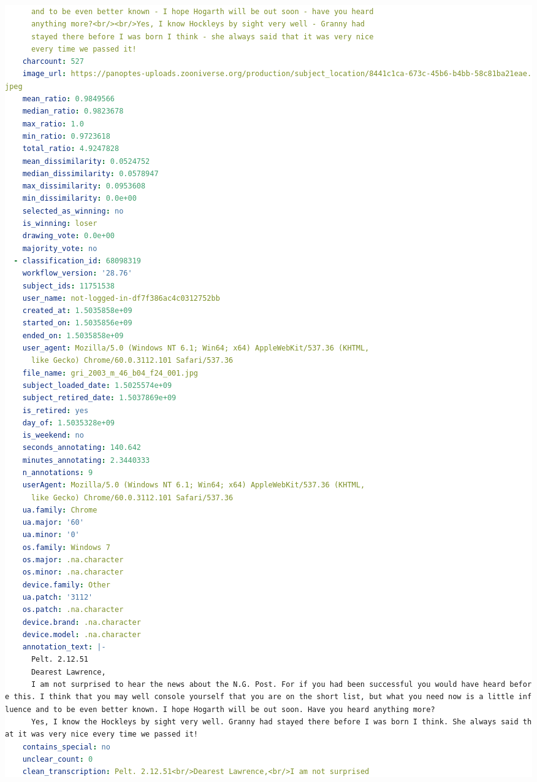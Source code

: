 ```yaml
      and to be even better known - I hope Hogarth will be out soon - have you heard
      anything more?<br/><br/>Yes, I know Hockleys by sight very well - Granny had
      stayed there before I was born I think - she always said that it was very nice
      every time we passed it!
    charcount: 527
    image_url: https://panoptes-uploads.zooniverse.org/production/subject_location/8441c1ca-673c-45b6-b4bb-58c81ba21eae.jpeg
    mean_ratio: 0.9849566
    median_ratio: 0.9823678
    max_ratio: 1.0
    min_ratio: 0.9723618
    total_ratio: 4.9247828
    mean_dissimilarity: 0.0524752
    median_dissimilarity: 0.0578947
    max_dissimilarity: 0.0953608
    min_dissimilarity: 0.0e+00
    selected_as_winning: no
    is_winning: loser
    drawing_vote: 0.0e+00
    majority_vote: no
  - classification_id: 68098319
    workflow_version: '28.76'
    subject_ids: 11751538
    user_name: not-logged-in-df7f386ac4c0312752bb
    created_at: 1.5035858e+09
    started_on: 1.5035856e+09
    ended_on: 1.5035858e+09
    user_agent: Mozilla/5.0 (Windows NT 6.1; Win64; x64) AppleWebKit/537.36 (KHTML,
      like Gecko) Chrome/60.0.3112.101 Safari/537.36
    file_name: gri_2003_m_46_b04_f24_001.jpg
    subject_loaded_date: 1.5025574e+09
    subject_retired_date: 1.5037869e+09
    is_retired: yes
    day_of: 1.5035328e+09
    is_weekend: no
    seconds_annotating: 140.642
    minutes_annotating: 2.3440333
    n_annotations: 9
    userAgent: Mozilla/5.0 (Windows NT 6.1; Win64; x64) AppleWebKit/537.36 (KHTML,
      like Gecko) Chrome/60.0.3112.101 Safari/537.36
    ua.family: Chrome
    ua.major: '60'
    ua.minor: '0'
    os.family: Windows 7
    os.major: .na.character
    os.minor: .na.character
    device.family: Other
    ua.patch: '3112'
    os.patch: .na.character
    device.brand: .na.character
    device.model: .na.character
    annotation_text: |-
      Pelt. 2.12.51
      Dearest Lawrence,
      I am not surprised to hear the news about the N.G. Post. For if you had been successful you would have heard before this. I think that you may well console yourself that you are on the short list, but what you need now is a little influence and to be even better known. I hope Hogarth will be out soon. Have you heard anything more?
      Yes, I know the Hockleys by sight very well. Granny had stayed there before I was born I think. She always said that it was very nice every time we passed it!
    contains_special: no
    unclear_count: 0
    clean_transcription: Pelt. 2.12.51<br/>Dearest Lawrence,<br/>I am not surprised
```